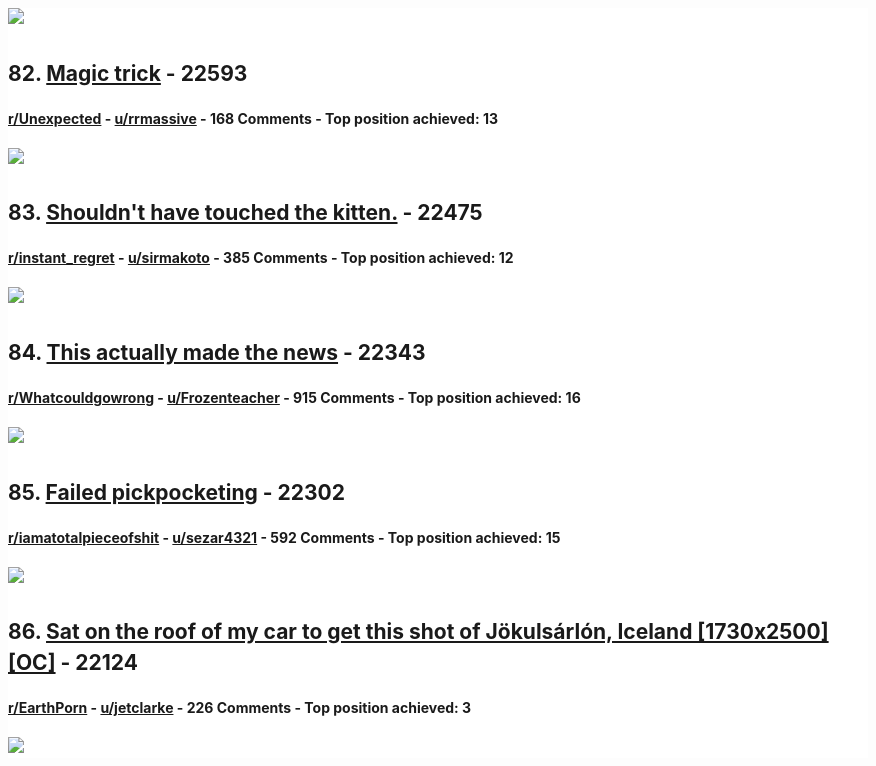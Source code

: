 <a href="https://i.redd.it/paqlevn3tty21.jpg"><img src="https://b.thumbs.redditmedia.com/Q_ms-ouCujqmWM4ZRBO7kb1OmMfXetYylYzrXdje90g.jpg"></img></a>

## 82. [Magic trick](http://reddit.com/r/Unexpected/comments/bppq1z/magic_trick/) - 22593
#### [r/Unexpected](http://reddit.com/r/Unexpected) - [u/rrmassive](http://reddit.com/u/rrmassive) - 168 Comments - Top position achieved: 13

<a href="https://i.redd.it/yl1dw2to4ry21.gif"><img src="https://b.thumbs.redditmedia.com/NQkOEqTXPcpoRuVzeDWotANXxAbw_cuH7rw7iIvQTPg.jpg"></img></a>

## 83. [Shouldn't have touched the kitten.](http://reddit.com/r/instant_regret/comments/bpqfjb/shouldnt_have_touched_the_kitten/) - 22475
#### [r/instant_regret](http://reddit.com/r/instant_regret) - [u/sirmakoto](http://reddit.com/u/sirmakoto) - 385 Comments - Top position achieved: 12

<a href="https://i.imgur.com/9OlqKhK.gifv"><img src="https://a.thumbs.redditmedia.com/zs0AmGrVFqk4ZAqZT2oJARrSQRIV7rxPYRDnjonv4x4.jpg"></img></a>

## 84. [This actually made the news](http://reddit.com/r/Whatcouldgowrong/comments/bpua8b/this_actually_made_the_news/) - 22343
#### [r/Whatcouldgowrong](http://reddit.com/r/Whatcouldgowrong) - [u/Frozenteacher](http://reddit.com/u/Frozenteacher) - 915 Comments - Top position achieved: 16

<a href="https://i.redd.it/cy3pg7ep5ty21.jpg"><img src="https://b.thumbs.redditmedia.com/NPgip47au-AYgX-cbk5UMSFJC8A9Vf96pY5W0HSoZ7I.jpg"></img></a>

## 85. [Failed pickpocketing](http://reddit.com/r/iamatotalpieceofshit/comments/bpqhu8/failed_pickpocketing/) - 22302
#### [r/iamatotalpieceofshit](http://reddit.com/r/iamatotalpieceofshit) - [u/sezar4321](http://reddit.com/u/sezar4321) - 592 Comments - Top position achieved: 15

<a href="https://gfycat.com/AdmiredPlaintiveAmericanrobin"><img src="https://b.thumbs.redditmedia.com/hbDPBnEbMR_ooXCAPwYicweNaS9Bwksy2FYXnzQxvuo.jpg"></img></a>

## 86. [Sat on the roof of my car to get this shot of Jökulsárlón, Iceland [1730x2500] [OC]](http://reddit.com/r/EarthPorn/comments/bpp8et/sat_on_the_roof_of_my_car_to_get_this_shot_of/) - 22124
#### [r/EarthPorn](http://reddit.com/r/EarthPorn) - [u/jetclarke](http://reddit.com/u/jetclarke) - 226 Comments - Top position achieved: 3

<a href="https://i.redd.it/3fpyr6ritqy21.jpg"><img src="https://b.thumbs.redditmedia.com/HbtTx905fBqSe-JDkHmxXLSXJrWMrTR_hJPbxMJSmjg.jpg"></img></a>
